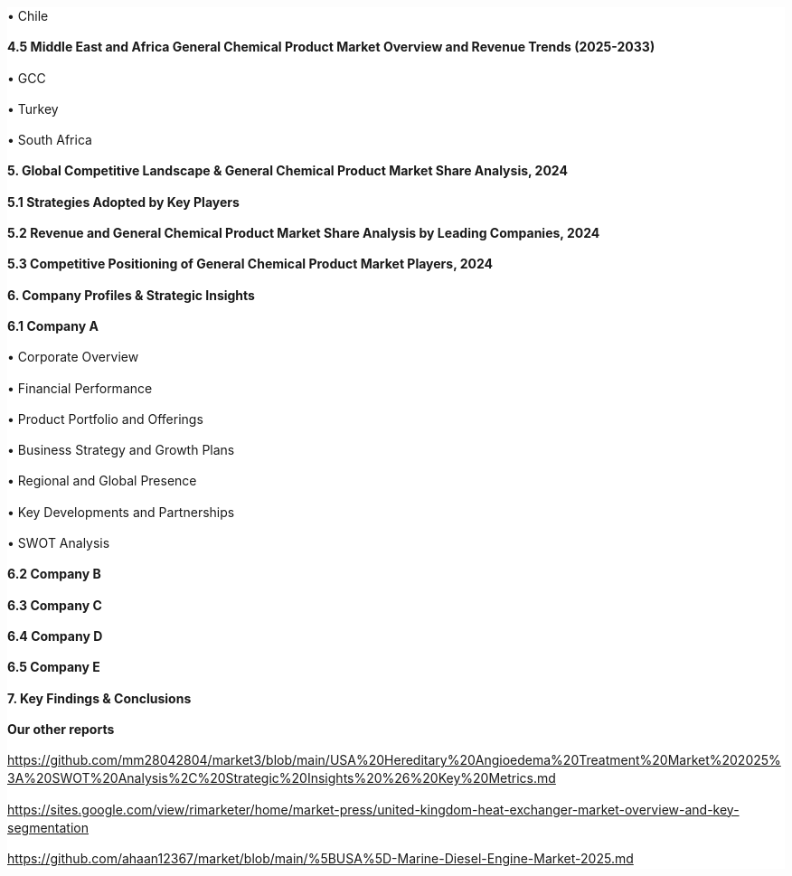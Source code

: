 • Chile

<strong>4.5 Middle East and Africa General Chemical Product Market Overview and Revenue Trends (2025-2033)</strong>

• GCC

• Turkey

• South Africa

<strong>5. Global Competitive Landscape & General Chemical Product Market Share Analysis, 2024</strong>

<strong>5.1 Strategies Adopted by Key Players</strong>

<strong>5.2 Revenue and General Chemical Product Market Share Analysis by Leading Companies, 2024</strong>

<strong>5.3 Competitive Positioning of General Chemical Product Market Players, 2024</strong>

<strong>6. Company Profiles & Strategic Insights</strong>

<strong>6.1 Company A</strong>

• Corporate Overview

• Financial Performance

• Product Portfolio and Offerings

• Business Strategy and Growth Plans

• Regional and Global Presence

• Key Developments and Partnerships

• SWOT Analysis

<strong>6.2 Company B</strong>

<strong>6.3 Company C</strong>

<strong>6.4 Company D</strong>

<strong>6.5 Company E</strong>

<strong>7. Key Findings & Conclusions</strong>

<strong>Our other reports</strong>

<a href=https://github.com/mm28042804/market3/blob/main/USA%20Hereditary%20Angioedema%20Treatment%20Market%202025%3A%20SWOT%20Analysis%2C%20Strategic%20Insights%20%26%20Key%20Metrics.md>https://github.com/mm28042804/market3/blob/main/USA%20Hereditary%20Angioedema%20Treatment%20Market%202025%3A%20SWOT%20Analysis%2C%20Strategic%20Insights%20%26%20Key%20Metrics.md</a>

<a href=https://sites.google.com/view/rimarketer/home/market-press/united-kingdom-heat-exchanger-market-overview-and-key-segmentation>https://sites.google.com/view/rimarketer/home/market-press/united-kingdom-heat-exchanger-market-overview-and-key-segmentation</a>

<a href=https://github.com/ahaan12367/market/blob/main/%5BUSA%5D-Marine-Diesel-Engine-Market-2025.md>https://github.com/ahaan12367/market/blob/main/%5BUSA%5D-Marine-Diesel-Engine-Market-2025.md</a>
